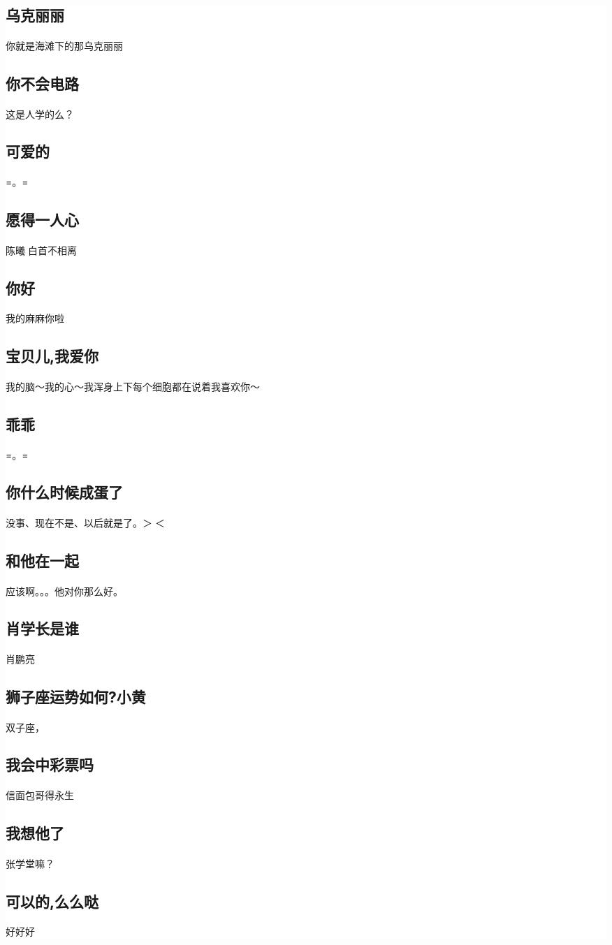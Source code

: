 ## 乌克丽丽
你就是海滩下的那乌克丽丽

## 你不会电路
这是人学的么？

## 可爱的
=。=

## 愿得一人心
陈曦 白首不相离

## 你好
我的麻麻你啦

## 宝贝儿,我爱你
我的脑～我的心～我浑身上下每个细胞都在说着我喜欢你～

## 乖乖
=。=

## 你什么时候成蛋了
没事、现在不是、以后就是了。＞ ＜

## 和他在一起
应该啊。。。他对你那么好。

## 肖学长是谁
肖鹏亮

## 狮子座运势如何?小黄
双子座，

## 我会中彩票吗
信面包哥得永生

## 我想他了
张学堂嘛？

## 可以的,么么哒
好好好
